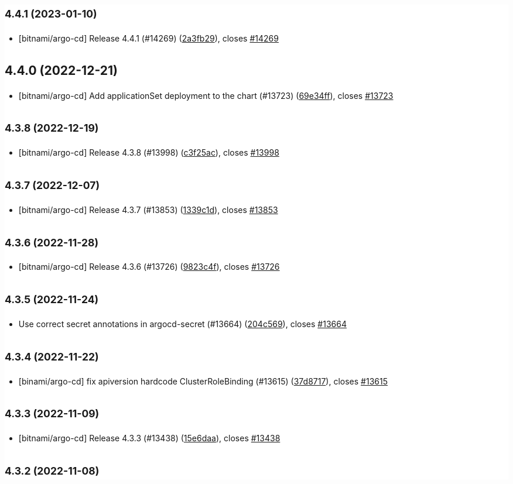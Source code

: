 ## <small>4.4.1 (2023-01-10)</small>

* [bitnami/argo-cd] Release 4.4.1 (#14269) ([2a3fb29](https://github.com/bitnami/charts/commit/2a3fb29a1e5e089a53cfb205535e35116fcf4887)), closes [#14269](https://github.com/bitnami/charts/issues/14269)

## 4.4.0 (2022-12-21)

* [bitnami/argo-cd] Add applicationSet deployment to the chart (#13723) ([69e34ff](https://github.com/bitnami/charts/commit/69e34ffa40131063e936d9831af20e9cc8b1801d)), closes [#13723](https://github.com/bitnami/charts/issues/13723)

## <small>4.3.8 (2022-12-19)</small>

* [bitnami/argo-cd] Release 4.3.8 (#13998) ([c3f25ac](https://github.com/bitnami/charts/commit/c3f25aceb533aa3ad3039f9225ab052965bd3861)), closes [#13998](https://github.com/bitnami/charts/issues/13998)

## <small>4.3.7 (2022-12-07)</small>

* [bitnami/argo-cd] Release 4.3.7 (#13853) ([1339c1d](https://github.com/bitnami/charts/commit/1339c1da6d9f4518d2f24001440a8c216ed91ca4)), closes [#13853](https://github.com/bitnami/charts/issues/13853)

## <small>4.3.6 (2022-11-28)</small>

* [bitnami/argo-cd] Release 4.3.6 (#13726) ([9823c4f](https://github.com/bitnami/charts/commit/9823c4f17472b2e87706edbcaee90aba9e1ed7a3)), closes [#13726](https://github.com/bitnami/charts/issues/13726)

## <small>4.3.5 (2022-11-24)</small>

* Use correct secret annotations in argocd-secret (#13664) ([204c569](https://github.com/bitnami/charts/commit/204c569c49b435da55b9038116efb64d50bb2eb9)), closes [#13664](https://github.com/bitnami/charts/issues/13664)

## <small>4.3.4 (2022-11-22)</small>

* [binami/argo-cd] fix apiversion hardcode ClusterRoleBinding (#13615) ([37d8717](https://github.com/bitnami/charts/commit/37d87173534ee95a8c578e02015ebcfdda4b98c2)), closes [#13615](https://github.com/bitnami/charts/issues/13615)

## <small>4.3.3 (2022-11-09)</small>

* [bitnami/argo-cd] Release 4.3.3 (#13438) ([15e6daa](https://github.com/bitnami/charts/commit/15e6daa7fa4beaa74918b941eba744894e0ae73e)), closes [#13438](https://github.com/bitnami/charts/issues/13438)

## <small>4.3.2 (2022-11-08)</small>
